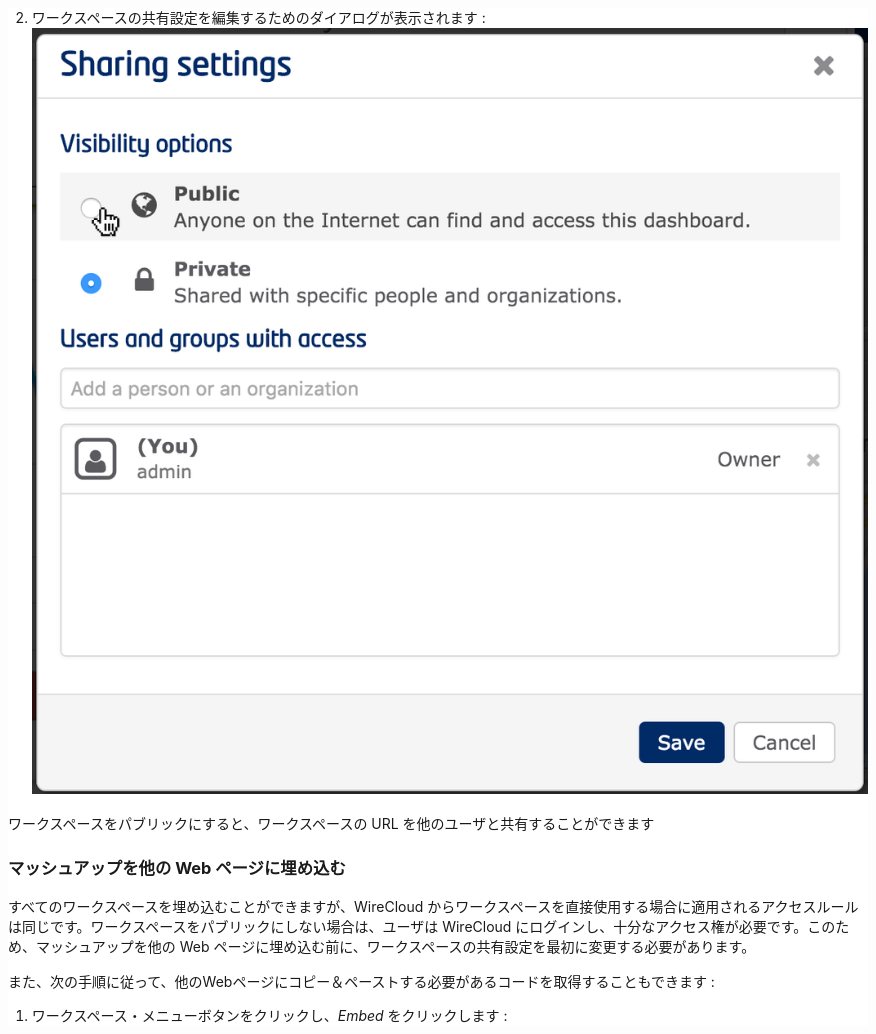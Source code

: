 2.  ワークスペースの共有設定を編集するためのダイアログが表示されます :
    <img src="../docs/images/user_guide/wiring/share_workspace_dialog.png" srcset="../docs/images/user_guide/wiring/share_workspace_dialog.png 2x" alt="Sharing settings dialog"/>

ワークスペースをパブリックにすると、ワークスペースの URL を他のユーザと共有することができます

### マッシュアップを他の Web ページに埋め込む

すべてのワークスペースを埋め込むことができますが、WireCloud からワークスペースを直接使用する場合に適用されるアクセスルールは同じです。ワークスペースをパブリックにしない場合は、ユーザは WireCloud にログインし、十分なアクセス権が必要です。このため、マッシュアップを他の Web ページに埋め込む前に、ワークスペースの共有設定を最初に変更する必要があります。

また、次の手順に従って、他のWebページにコピー＆ペーストする必要があるコードを取得することもできます :

1.  ワークスペース・メニューボタンをクリックし、*Embed* をクリックします :